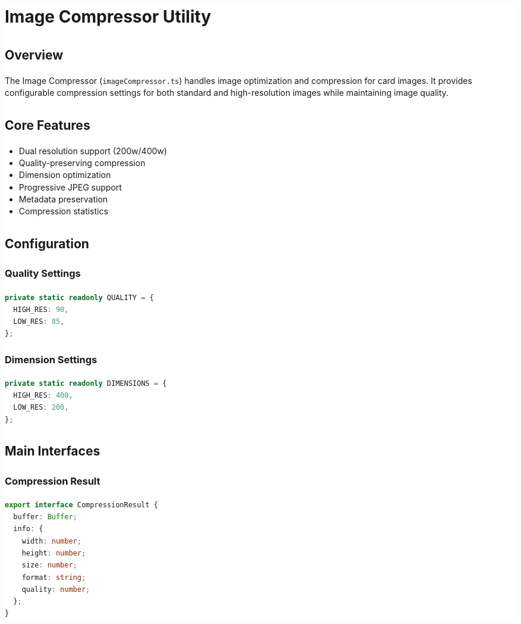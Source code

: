 # Image Compressor Utility

## Overview

The Image Compressor (`imageCompressor.ts`) handles image optimization and compression for card images. It provides configurable compression settings for both standard and high-resolution images while maintaining image quality.

## Core Features

- Dual resolution support (200w/400w)
- Quality-preserving compression
- Dimension optimization
- Progressive JPEG support
- Metadata preservation
- Compression statistics

## Configuration

### Quality Settings

```typescript
private static readonly QUALITY = {
  HIGH_RES: 90,
  LOW_RES: 85,
};
```

### Dimension Settings

```typescript
private static readonly DIMENSIONS = {
  HIGH_RES: 400,
  LOW_RES: 200,
};
```

## Main Interfaces

### Compression Result

```typescript
export interface CompressionResult {
  buffer: Buffer;
  info: {
    width: number;
    height: number;
    size: number;
    format: string;
    quality: number;
  };
}
```
